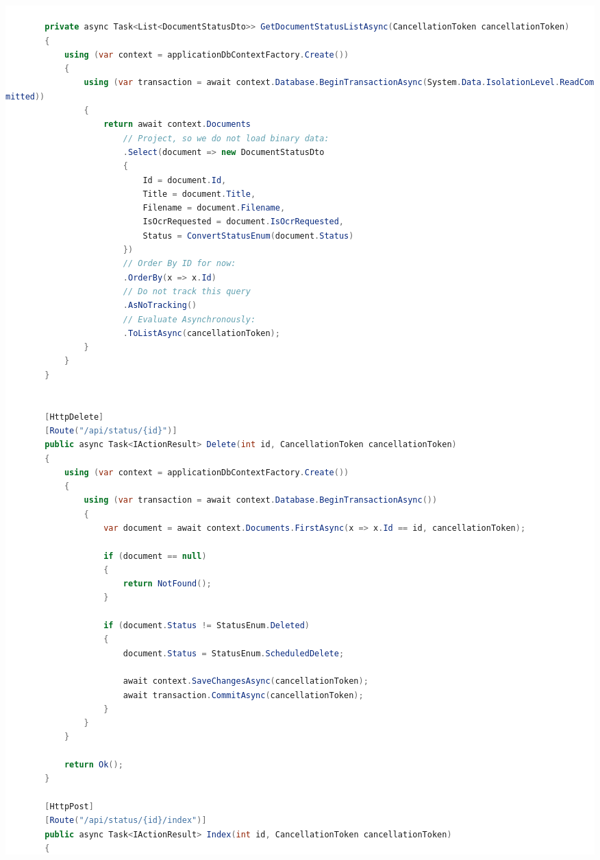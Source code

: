```csharp

        private async Task<List<DocumentStatusDto>> GetDocumentStatusListAsync(CancellationToken cancellationToken)
        {
            using (var context = applicationDbContextFactory.Create())
            {
                using (var transaction = await context.Database.BeginTransactionAsync(System.Data.IsolationLevel.ReadCommitted))
                {
                    return await context.Documents
                        // Project, so we do not load binary data:
                        .Select(document => new DocumentStatusDto
                        {
                            Id = document.Id,
                            Title = document.Title,
                            Filename = document.Filename,
                            IsOcrRequested = document.IsOcrRequested,
                            Status = ConvertStatusEnum(document.Status)
                        })
                        // Order By ID for now:
                        .OrderBy(x => x.Id)
                        // Do not track this query
                        .AsNoTracking()
                        // Evaluate Asynchronously:
                        .ToListAsync(cancellationToken);
                }
            }
        }


        [HttpDelete]
        [Route("/api/status/{id}")]
        public async Task<IActionResult> Delete(int id, CancellationToken cancellationToken)
        {
            using (var context = applicationDbContextFactory.Create())
            {
                using (var transaction = await context.Database.BeginTransactionAsync())
                {
                    var document = await context.Documents.FirstAsync(x => x.Id == id, cancellationToken);

                    if (document == null)
                    {
                        return NotFound();
                    }

                    if (document.Status != StatusEnum.Deleted)
                    {
                        document.Status = StatusEnum.ScheduledDelete;

                        await context.SaveChangesAsync(cancellationToken);
                        await transaction.CommitAsync(cancellationToken);
                    }
                }
            }

            return Ok();
        }

        [HttpPost]
        [Route("/api/status/{id}/index")]
        public async Task<IActionResult> Index(int id, CancellationToken cancellationToken)
        {
```

[UB Mannheim]: https://github.com/UB-Mannheim
[Ingest Attachment Processor Plugin]: https://www.elastic.co/guide/en/elasticsearch/plugins/master/ingest-attachment.html
[elastic.co]: https://www.elastic.co/
[Keep It Simple, Stupid]: https://en.wikipedia.org/wiki/KISS_principle
[MIT License]: https://opensource.org/licenses/MIT